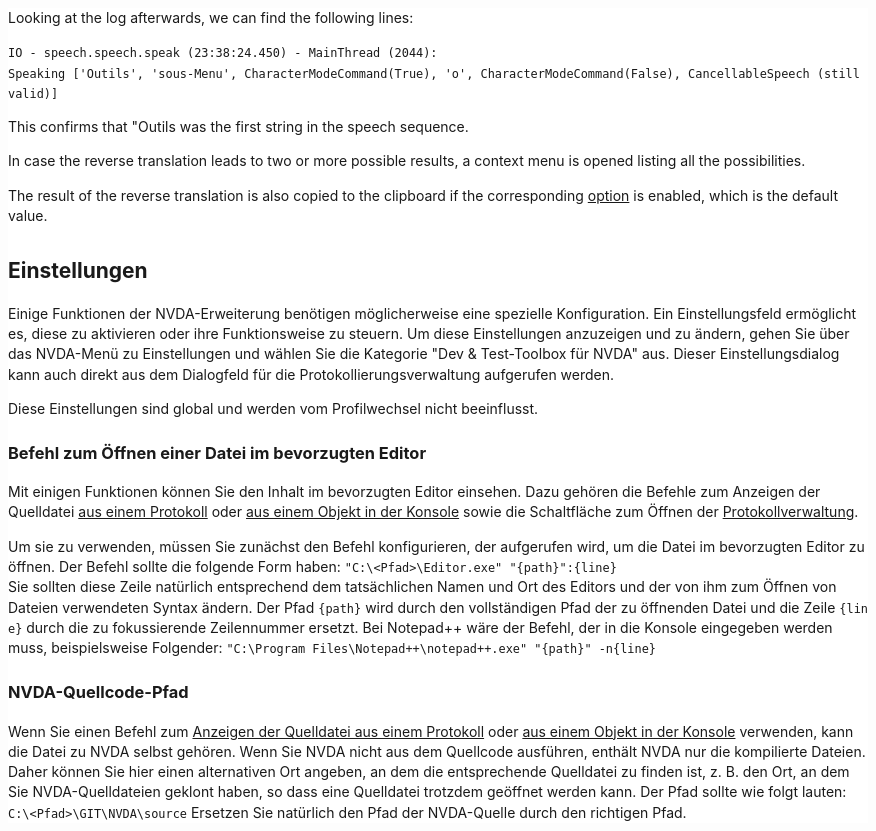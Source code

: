 Looking at the log afterwards, we can find the following lines:
```
IO - speech.speech.speak (23:38:24.450) - MainThread (2044):
Speaking ['Outils', 'sous-Menu', CharacterModeCommand(True), 'o', CharacterModeCommand(False), CancellableSpeech (still valid)]
```
This confirms that "Outils was the first string in the speech sequence.

In case the reverse translation leads to two or more possible results, a
context menu is opened listing all the possibilities.

The result of the reverse translation is also copied to the clipboard if the
corresponding [option](#settingsCopyReverseTranslation) is enabled, which is
the default value.

<a id="settings"></a>
## Einstellungen

Einige Funktionen der NVDA-Erweiterung benötigen möglicherweise eine spezielle Konfiguration.
Ein Einstellungsfeld ermöglicht es, diese zu aktivieren oder ihre Funktionsweise zu steuern.
Um diese Einstellungen anzuzeigen und zu ändern, gehen Sie über das NVDA-Menü zu Einstellungen und wählen Sie die Kategorie "Dev & Test-Toolbox für NVDA" aus.
Dieser Einstellungsdialog kann auch direkt aus dem Dialogfeld für die Protokollierungsverwaltung aufgerufen werden.

Diese Einstellungen sind global und werden vom Profilwechsel nicht
beeinflusst.

<a id="settingsOpenCommand"></a>
### Befehl zum Öffnen einer Datei im bevorzugten Editor

Mit einigen Funktionen können Sie den Inhalt im bevorzugten Editor
einsehen. Dazu gehören die Befehle zum Anzeigen der Quelldatei [aus einem
Protokoll](#logReaderOpenSourceFile) oder [aus einem Objekt in der
Konsole](#pythonConsoleOpenCodeFile) sowie die Schaltfläche zum Öffnen der
[Protokollverwaltung](#oldLogsBackup).

Um sie zu verwenden, müssen Sie zunächst den Befehl konfigurieren, der aufgerufen wird, um die Datei im bevorzugten Editor zu öffnen.
Der Befehl sollte die folgende Form haben:
`"C:\<Pfad>\Editor.exe" "{path}":{line}`  
Sie sollten diese Zeile natürlich entsprechend dem tatsächlichen Namen und Ort des Editors und der von ihm zum Öffnen von Dateien verwendeten Syntax ändern.
Der Pfad `{path}` wird durch den vollständigen Pfad der zu öffnenden Datei und die Zeile `{line}` durch die zu fokussierende Zeilennummer ersetzt.
Bei Notepad++ wäre der Befehl, der in die Konsole eingegeben werden muss, beispielsweise Folgender:
`"C:\Program Files\Notepad++\notepad++.exe" "{path}" -n{line}`

<a id="settingsNvdaSourcePath"></a>
### NVDA-Quellcode-Pfad

Wenn Sie einen Befehl zum [Anzeigen der Quelldatei aus einem Protokoll](#logReaderOpenSourceFile) oder [aus einem Objekt in der Konsole](#pythonConsoleOpenCodeFile) verwenden, kann die Datei zu NVDA selbst gehören.
Wenn Sie NVDA nicht aus dem Quellcode ausführen, enthält NVDA nur die kompilierte Dateien.
Daher können Sie hier einen alternativen Ort angeben, an dem die entsprechende Quelldatei zu finden ist, z. B. den Ort, an dem Sie NVDA-Quelldateien geklont haben, so dass eine Quelldatei trotzdem geöffnet werden kann.
Der Pfad sollte wie folgt lauten:
`C:\<Pfad>\GIT\NVDA\source`
Ersetzen Sie natürlich den Pfad der NVDA-Quelle durch den richtigen Pfad.


[1]: https://www.nvaccess.org/addonStore/legacy?file=ndtt
[3]: https://addons.nvda-project.org/addons/instantTranslate.en.html